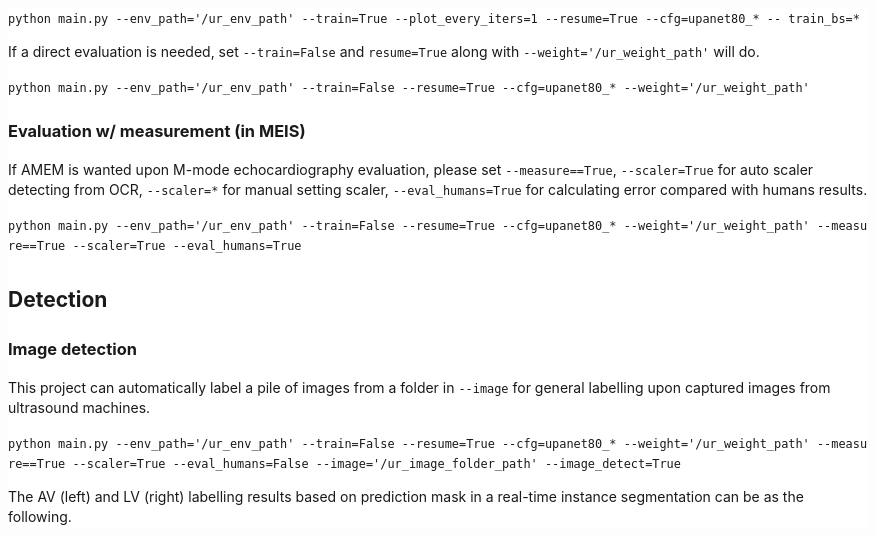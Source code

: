```
python main.py --env_path='/ur_env_path' --train=True --plot_every_iters=1 --resume=True --cfg=upanet80_* -- train_bs=*
```

If a direct evaluation is needed, set `--train=False` and `resume=True` along with `--weight='/ur_weight_path'` will do.

```
python main.py --env_path='/ur_env_path' --train=False --resume=True --cfg=upanet80_* --weight='/ur_weight_path'
```

### Evaluation w/ measurement (in MEIS)
If AMEM is wanted upon M-mode echocardiography evaluation, please set `--measure==True`, `--scaler=True` for auto scaler detecting from OCR, `--scaler=*` for manual setting scaler, `--eval_humans=True` for calculating error compared with humans results. 

```
python main.py --env_path='/ur_env_path' --train=False --resume=True --cfg=upanet80_* --weight='/ur_weight_path' --measure==True --scaler=True --eval_humans=True 
```

## Detection
### Image detection
This project can automatically label a pile of images from a folder in `--image` for general labelling upon captured images from ultrasound machines. 

```
python main.py --env_path='/ur_env_path' --train=False --resume=True --cfg=upanet80_* --weight='/ur_weight_path' --measure==True --scaler=True --eval_humans=False --image='/ur_image_folder_path' --image_detect=True
```
The AV (left) and LV (right) labelling results based on prediction mask in a real-time instance segmentation can be as the following.
